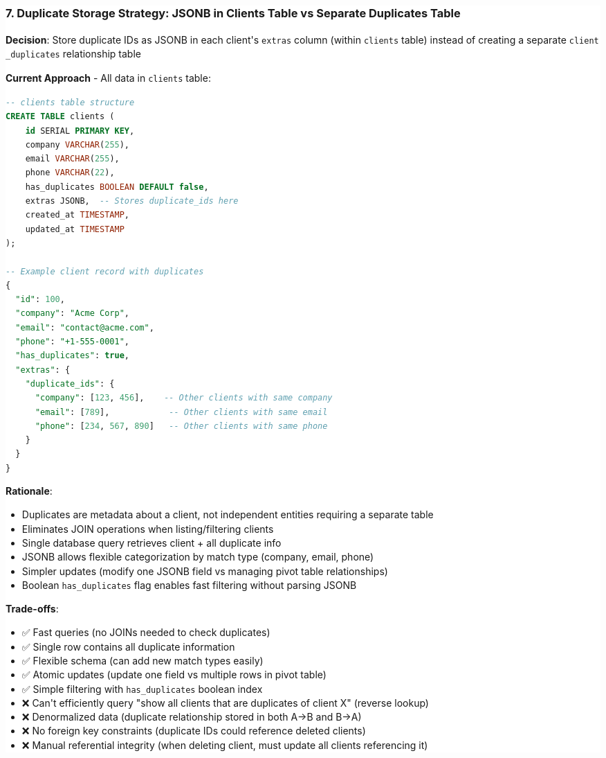 ### 7. Duplicate Storage Strategy: JSONB in Clients Table vs Separate Duplicates Table

**Decision**: Store duplicate IDs as JSONB in each client's `extras` column (within `clients` table) instead of creating a separate `client_duplicates` relationship table

**Current Approach** - All data in `clients` table:
```sql
-- clients table structure
CREATE TABLE clients (
    id SERIAL PRIMARY KEY,
    company VARCHAR(255),
    email VARCHAR(255),
    phone VARCHAR(22),
    has_duplicates BOOLEAN DEFAULT false,
    extras JSONB,  -- Stores duplicate_ids here
    created_at TIMESTAMP,
    updated_at TIMESTAMP
);

-- Example client record with duplicates
{
  "id": 100,
  "company": "Acme Corp",
  "email": "contact@acme.com",
  "phone": "+1-555-0001",
  "has_duplicates": true,
  "extras": {
    "duplicate_ids": {
      "company": [123, 456],    -- Other clients with same company
      "email": [789],            -- Other clients with same email
      "phone": [234, 567, 890]   -- Other clients with same phone
    }
  }
}
```

**Rationale**:
- Duplicates are metadata about a client, not independent entities requiring a separate table
- Eliminates JOIN operations when listing/filtering clients
- Single database query retrieves client + all duplicate info
- JSONB allows flexible categorization by match type (company, email, phone)
- Simpler updates (modify one JSONB field vs managing pivot table relationships)
- Boolean `has_duplicates` flag enables fast filtering without parsing JSONB

**Trade-offs**:
- ✅ Fast queries (no JOINs needed to check duplicates)
- ✅ Single row contains all duplicate information
- ✅ Flexible schema (can add new match types easily)
- ✅ Atomic updates (update one field vs multiple rows in pivot table)
- ✅ Simple filtering with `has_duplicates` boolean index
- ❌ Can't efficiently query "show all clients that are duplicates of client X" (reverse lookup)
- ❌ Denormalized data (duplicate relationship stored in both A→B and B→A)
- ❌ No foreign key constraints (duplicate IDs could reference deleted clients)
- ❌ Manual referential integrity (when deleting client, must update all clients referencing it)
